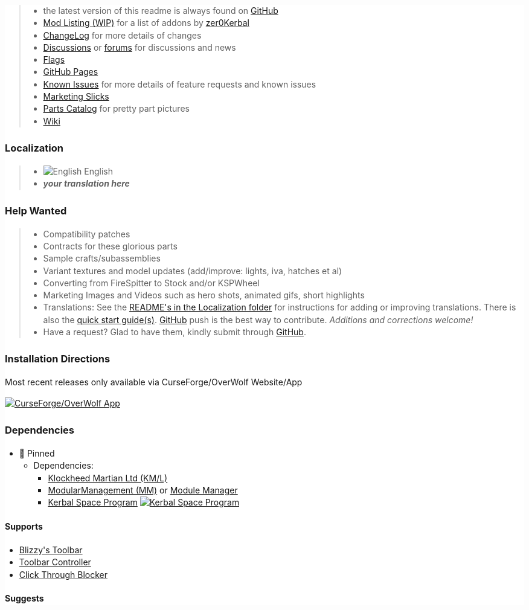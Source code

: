 >* the latest version of this readme is always found on [GitHub][G:url]
>* [Mod Listing (WIP)][mlist] for a list of addons by [zer0Kerbal][zedK]
>* [ChangeLog][chlog] for more details of changes
>* [Discussions][discu] or [forums][forum] for discussions and news
>* [Flags][flags]
>* [GitHub Pages][pages]
>* [Known Issues][issue] for more details of feature requests and known issues
>* [Marketing Slicks][markt]
>* [Parts Catalog][parts] for pretty part pictures
>* [Wiki](https://wiki.com)

### Localization

>* ![English](https://raw.githubusercontent.com/zer0Kerbal/zer0Kerbal/zed'K/img/EN.png) English
>* ***your translation here***

### Help Wanted

> * Compatibility patches
> * Contracts for these glorious parts
> * Sample crafts/subassemblies
> * Variant textures and model updates (add/improve: lights, iva, hatches et al)
> * Converting from FireSpitter to Stock and/or KSPWheel  
> * Marketing Images and Videos such as hero shots, animated gifs, short highlights
> * Translations: See the [README's in the Localization folder](https://github.com/zer0Kerbal/zer0Kerbal/blob/master/Localization/readme.md) for instructions for adding or improving translations. There is also the [quick start guide(s)](https://github.com/zer0Kerbal/zer0Kerbal/blob/master/Localization/quickstart.md). [GitHub][G:url] push is the best way to contribute. *Additions and corrections welcome!*
> * Have a request? Glad to have them, kindly submit through [GitHub][issue].

### Installation Directions

Most recent releases only available via CurseForge/OverWolf Website/App

<a href="https://download.curseforge.com/"><img src="https://www.overwolf.com/brand-guidelines/img/logo2.svg" alt="CurseForge/OverWolf App" height="100px"></a>

### Dependencies

* 📌 Pinned
  * Dependencies:
    * [Klockheed Martian Ltd (KM/L)](https://curseforge.com/kerbal/ksp-mods/KlockheedMartianLtd)
    * [ModularManagement (MM)](https://curseforge.com/kerbal/ksp-mods/ModularManagement) or [Module Manager](https://forum.kerbalspaceprogram.com/index.php?/topic/50533-*/)
    * [Kerbal Space Program][K:url] [![Kerbal Space Program][K:shd]][K:url]

#### Supports

* [Blizzy's Toolbar](https://forum.kerbalspaceprogram.com/index.php?/topic/161857-*/)
* [Toolbar Controller](https://forum.kerbalspaceprogram.com/index.php?/topic/169509-*/)
* [Click Through Blocker](https://forum.kerbalspaceprogram.com/index.php?/topic/170747-*/)

#### Suggests


[attrb]: https://zer0kerbal.github.io/SHAPE/Attributions "Attribution"
[chlog]: https://raw.githubusercontent.com/zer0Kerbal/SHAPE/master/changelog.md  "Changelog"
[discu]: https://github.com/zer0Kerbal/SHAPE/discussions "Discussions"
[flags]: https://zer0kerbal.github.io/SHAPE/Flags "Flags"
[forum]: https://forum.kerbalspaceprogram.com/index.php?/topic/192742-*/ "SHAPE Forum Thread"
[issue]: https://github.com/zer0Kerbal/SHAPE/issues "Issues"
[markt]: https://zer0kerbal.github.io/SHAPE/Marketing "Marketing Slicks"
[mlist]: https://zer0kerbal.github.io/zer0Kerbal/AddonListing.html "zer0Kerbal mod list"
[notic]: https://zer0kerbal.github.io/SHAPE/Notices "Notices"
[pages]: https://zer0kerbal.github.io/SHAPE "GitHub Pages"
[parts]: https://zer0kerbal.github.io/SHAPE/PartsCatalog "Parts Catalog"
[SHD:mod]: https://img.shields.io/endpoint?url=https://raw.githubusercontent.com/zer0Kerbal/SHAPE/master/json/mod.json
[SHD:cde]: https://img.shields.io/endpoint?url=https://raw.githubusercontent.com/zer0Kerbal/SHAPE/master/json/code.json
[SHD:dll]: https://img.shields.io/endpoint?url=https://raw.githubusercontent.com/zer0Kerbal/SHAPE/master/json/dll.json
[SHD:pgs]: https://img.shields.io/badge/GitHub-Pages-white?style=plastic&labelColor=9cf&logoColor=181717&logo=github "GitHub IO"
[1:dnl]: https://www.dropbox.com/s/85og3xdhark7com/SHAPE5.rar "Dropbox"
[1:src]: https://www.dropbox.com/s/85og3xdhark7com/SHAPE5.rar "Dropbox"
[1:thr]: https://forum.kerbalspaceprogram.com/index.php?/topic/64520-*/ "KSP Forum"
[0:dnl]: https://www.dropbox.com/s/85og3xdhark7com/SHAPE5.rar "Dropbox"
[0:src]: https://www.dropbox.com/s/85og3xdhark7com/SHAPE5.rar "Dropbox"
[0:thr]: https://forum.kerbalspaceprogram.com/index.php?/topic/64520-*/ "KSP Forum"
[LIC:url]: https://www.gnu.org/licenses/gpl-2.0-standalone.html "GPL-2.0"
[LIC:log]: https://i.postimg.cc/9FrwMgK6/GPL-17x17.png "GPL-2.0"
[LIC:shd]: https://img.shields.io/endpoint?url=https://raw.githubusercontent.com/zer0Kerbal/SHAPE/master/json/license.json
[LIC:sp:url]: https://en.wikipedia.org/wiki/All_rights_reserved "All Rights Reserved"
[LIC:sp:shd]: https://img.shields.io/badge/License-All%20Rights%20Reserved-white?labelColor=black&style=plastic "All Rights Reserved"
[C:url]: https://curseforge.com/kerbal/ksp-mods/SHAPE "Curseforge"
[C:shd]: https://img.shields.io/badge/CurseForge-Link-CCFF00.svg?labelColor=6441A4&style=plastic&logo=curseforge "Curseforge"
[G:url]: https://github.com/zer0Kerbal/SHAPE/ "GitHub"
[G:shd]: https://img.shields.io/badge/Github-Link-CCFF00.svg?labelColor=071776&style=plastic&logo=github "GitHub"
[K:url]: https://kerbalspaceprogram.com/ "Kerbal Space Program"
[K:shd]: https://img.shields.io/endpoint?url=https://raw.githubusercontent.com/zer0Kerbal/SHAPE/master/json/ksp.json "Kerbal Space Program"
[auth-link]: https://forum.kerbalspaceprogram.com/index.php?/profile/102159-*/ "AUTH-NAME"
[auth-link:1]: https://forum.kerbalspaceprogram.com/index.php?/profile/103696-*/ "AUTH-NAME:1"
[zedk]: https://forum.kerbalspaceprogram.com/index.php?/profile/190933-*/ "zer0Kerbal"
[curseforge]: https://curseforge.com/members/zer0kerbal/projects
[reddit]: https://www.reddit.com/user/zer0Kerbal
[twitch]: https://www.twitch.tv/zer0kerbal
[twitter]: https://twitter.com/zer0Kerbal
[youtube]: https://www.youtube.com/@zer0Kerbal
[steam]: https://steamcommunity.com/id/zeroKerbal
[projects]: https://zer0kerbal.github.io/zer0Kerbal/projects.html
[PAYPAL:img]: https://img.shields.io/badge/Buy%20me%20some%20-LFO-BADA55?style=for-the-badge&logo=paypal&labelColor=FFDD00/ "PayPal"
[PAYPAL:url]: https://www.paypal.com/donate/?hosted_button_id=DC22YHMEJREKL "PayPal"
[PATREON:img]: https://img.shields.io/badge/Patreon%20-Patreonize-FF424D?style=for-the-badge&logo=patreon/ "Patreon"
[PATREON:url]: https://www.patreon.com/zer0Kerbal/membership "Patreon"